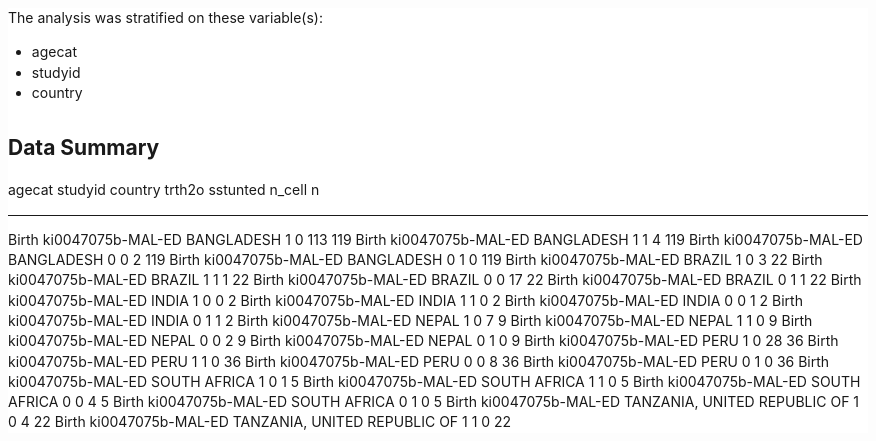 The analysis was stratified on these variable(s):

* agecat
* studyid
* country

## Data Summary

agecat      studyid                    country                        trth2o    sstunted   n_cell     n
----------  -------------------------  -----------------------------  -------  ---------  -------  ----
Birth       ki0047075b-MAL-ED          BANGLADESH                     1                0      113   119
Birth       ki0047075b-MAL-ED          BANGLADESH                     1                1        4   119
Birth       ki0047075b-MAL-ED          BANGLADESH                     0                0        2   119
Birth       ki0047075b-MAL-ED          BANGLADESH                     0                1        0   119
Birth       ki0047075b-MAL-ED          BRAZIL                         1                0        3    22
Birth       ki0047075b-MAL-ED          BRAZIL                         1                1        1    22
Birth       ki0047075b-MAL-ED          BRAZIL                         0                0       17    22
Birth       ki0047075b-MAL-ED          BRAZIL                         0                1        1    22
Birth       ki0047075b-MAL-ED          INDIA                          1                0        0     2
Birth       ki0047075b-MAL-ED          INDIA                          1                1        0     2
Birth       ki0047075b-MAL-ED          INDIA                          0                0        1     2
Birth       ki0047075b-MAL-ED          INDIA                          0                1        1     2
Birth       ki0047075b-MAL-ED          NEPAL                          1                0        7     9
Birth       ki0047075b-MAL-ED          NEPAL                          1                1        0     9
Birth       ki0047075b-MAL-ED          NEPAL                          0                0        2     9
Birth       ki0047075b-MAL-ED          NEPAL                          0                1        0     9
Birth       ki0047075b-MAL-ED          PERU                           1                0       28    36
Birth       ki0047075b-MAL-ED          PERU                           1                1        0    36
Birth       ki0047075b-MAL-ED          PERU                           0                0        8    36
Birth       ki0047075b-MAL-ED          PERU                           0                1        0    36
Birth       ki0047075b-MAL-ED          SOUTH AFRICA                   1                0        1     5
Birth       ki0047075b-MAL-ED          SOUTH AFRICA                   1                1        0     5
Birth       ki0047075b-MAL-ED          SOUTH AFRICA                   0                0        4     5
Birth       ki0047075b-MAL-ED          SOUTH AFRICA                   0                1        0     5
Birth       ki0047075b-MAL-ED          TANZANIA, UNITED REPUBLIC OF   1                0        4    22
Birth       ki0047075b-MAL-ED          TANZANIA, UNITED REPUBLIC OF   1                1        0    22